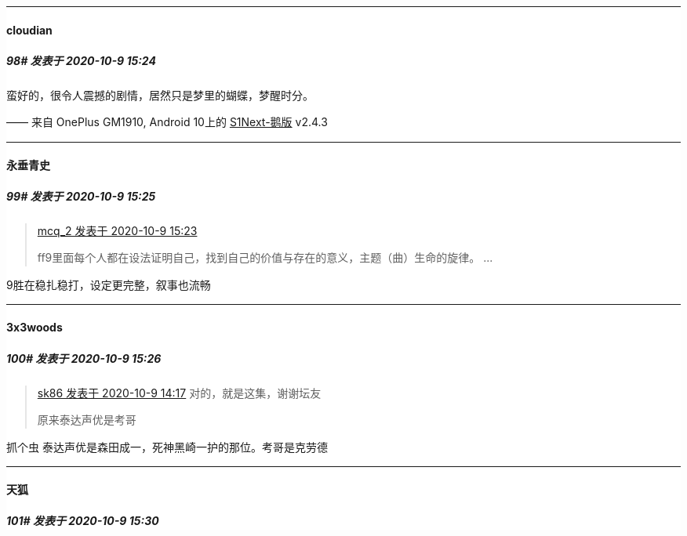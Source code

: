 





*****

####  cloudian  
##### 98#       发表于 2020-10-9 15:24




蛮好的，很令人震撼的剧情，居然只是梦里的蝴蝶，梦醒时分。

—— 来自 OnePlus GM1910, Android 10上的 [S1Next-鹅版](https://github.com/ykrank/S1-Next/releases) v2.4.3







*****

####  永垂青史  
##### 99#       发表于 2020-10-9 15:25



<blockquote><a href="httphttps://bbs.saraba1st.com/2b/forum.php?mod=redirect&amp;goto=findpost&amp;pid=48998430&amp;ptid=1964012" target="_blank">mcq_2 发表于 2020-10-9 15:23</a>

ff9里面每个人都在设法证明自己，找到自己的价值与存在的意义，主题（曲）生命的旋律。 ...</blockquote>
9胜在稳扎稳打，设定更完整，叙事也流畅







*****

####  3x3woods  
##### 100#       发表于 2020-10-9 15:26



<blockquote><a href="httphttps://bbs.saraba1st.com/2b/forum.php?mod=redirect&amp;goto=findpost&amp;pid=48997661&amp;ptid=1964012" target="_blank">sk86 发表于 2020-10-9 14:17</a>
对的，就是这集，谢谢坛友


原来泰达声优是考哥</blockquote>
抓个虫 泰达声优是森田成一，死神黑崎一护的那位。考哥是克劳德







*****

####  天狐  
##### 101#       发表于 2020-10-9 15:30
